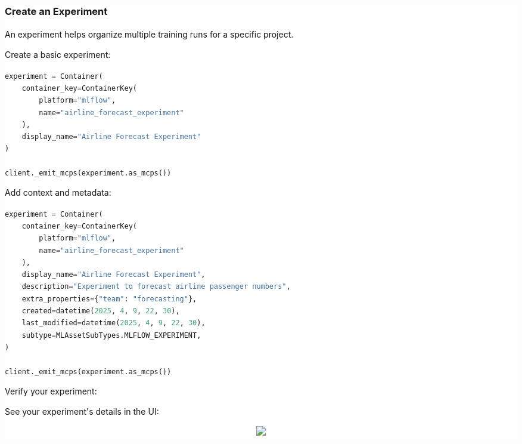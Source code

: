 </TabItem>
</Tabs>

### Create an Experiment

An experiment helps organize multiple training runs for a specific project.

<Tabs>
<TabItem value="basic" label="Basic">
Create a basic experiment:

```python
experiment = Container(
    container_key=ContainerKey(
        platform="mlflow",
        name="airline_forecast_experiment"
    ),
    display_name="Airline Forecast Experiment"
)

client._emit_mcps(experiment.as_mcps())
```

</TabItem>
<TabItem value="advanced" label="Advanced">
Add context and metadata:

```python
experiment = Container(
    container_key=ContainerKey(
        platform="mlflow",
        name="airline_forecast_experiment"
    ),
    display_name="Airline Forecast Experiment",
    description="Experiment to forecast airline passenger numbers",
    extra_properties={"team": "forecasting"},
    created=datetime(2025, 4, 9, 22, 30),
    last_modified=datetime(2025, 4, 9, 22, 30),
    subtype=MLAssetSubTypes.MLFLOW_EXPERIMENT,
)

client._emit_mcps(experiment.as_mcps())
```

</TabItem>
</Tabs>

Verify your experiment:

<Tabs>
<TabItem value="UI" label="UI">
See your experiment's details in the UI:

<p align="center">
  <img width="70%" src="https://raw.githubusercontent.com/datahub-project/static-assets/main/imgs/apis/tutorials/ml/experiment-empty.png"/>
</p>
</TabItem>
